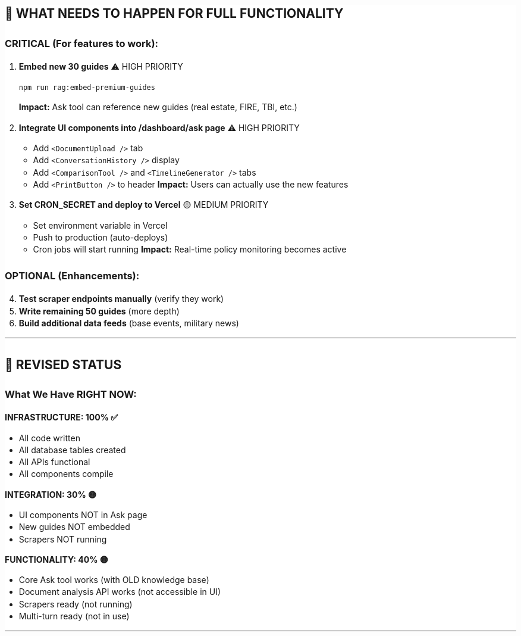 
## 🔧 WHAT NEEDS TO HAPPEN FOR FULL FUNCTIONALITY

### CRITICAL (For features to work):

1. **Embed new 30 guides** ⚠️ HIGH PRIORITY
   ```bash
   npm run rag:embed-premium-guides
   ```
   **Impact:** Ask tool can reference new guides (real estate, FIRE, TBI, etc.)

2. **Integrate UI components into /dashboard/ask page** ⚠️ HIGH PRIORITY
   - Add `<DocumentUpload />` tab
   - Add `<ConversationHistory />` display
   - Add `<ComparisonTool />` and `<TimelineGenerator />` tabs
   - Add `<PrintButton />` to header
   **Impact:** Users can actually use the new features

3. **Set CRON_SECRET and deploy to Vercel** 🟡 MEDIUM PRIORITY
   - Set environment variable in Vercel
   - Push to production (auto-deploys)
   - Cron jobs will start running
   **Impact:** Real-time policy monitoring becomes active

### OPTIONAL (Enhancements):

4. **Test scraper endpoints manually** (verify they work)
5. **Write remaining 50 guides** (more depth)
6. **Build additional data feeds** (base events, military news)

---

## 🎯 REVISED STATUS

### What We Have RIGHT NOW:

**INFRASTRUCTURE: 100% ✅**
- All code written
- All database tables created
- All APIs functional
- All components compile

**INTEGRATION: 30% 🟡**
- UI components NOT in Ask page
- New guides NOT embedded
- Scrapers NOT running

**FUNCTIONALITY: 40% 🟡**
- Core Ask tool works (with OLD knowledge base)
- Document analysis API works (not accessible in UI)
- Scrapers ready (not running)
- Multi-turn ready (not in use)

---